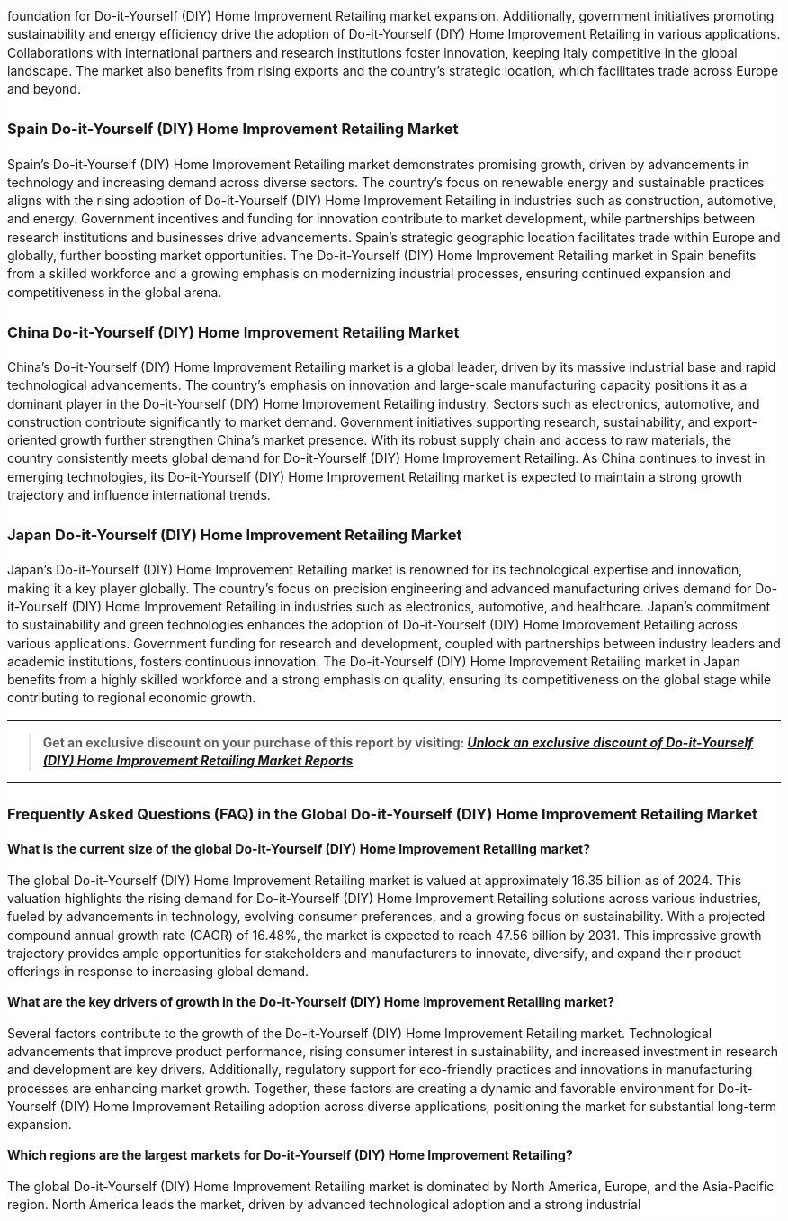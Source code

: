 foundation for Do-it-Yourself (DIY) Home Improvement Retailing market expansion. Additionally, government initiatives promoting sustainability and energy efficiency drive the adoption of Do-it-Yourself (DIY) Home Improvement Retailing in various applications. Collaborations with international partners and research institutions foster innovation, keeping Italy competitive in the global landscape. The market also benefits from rising exports and the country&rsquo;s strategic location, which facilitates trade across Europe and beyond.</p><h3>Spain Do-it-Yourself (DIY) Home Improvement Retailing Market</h3><p>Spain&rsquo;s Do-it-Yourself (DIY) Home Improvement Retailing market demonstrates promising growth, driven by advancements in technology and increasing demand across diverse sectors. The country&rsquo;s focus on renewable energy and sustainable practices aligns with the rising adoption of Do-it-Yourself (DIY) Home Improvement Retailing in industries such as construction, automotive, and energy. Government incentives and funding for innovation contribute to market development, while partnerships between research institutions and businesses drive advancements. Spain&rsquo;s strategic geographic location facilitates trade within Europe and globally, further boosting market opportunities. The Do-it-Yourself (DIY) Home Improvement Retailing market in Spain benefits from a skilled workforce and a growing emphasis on modernizing industrial processes, ensuring continued expansion and competitiveness in the global arena.</p><h3>China Do-it-Yourself (DIY) Home Improvement Retailing Market</h3><p>China&rsquo;s Do-it-Yourself (DIY) Home Improvement Retailing market is a global leader, driven by its massive industrial base and rapid technological advancements. The country&rsquo;s emphasis on innovation and large-scale manufacturing capacity positions it as a dominant player in the Do-it-Yourself (DIY) Home Improvement Retailing industry. Sectors such as electronics, automotive, and construction contribute significantly to market demand. Government initiatives supporting research, sustainability, and export-oriented growth further strengthen China&rsquo;s market presence. With its robust supply chain and access to raw materials, the country consistently meets global demand for Do-it-Yourself (DIY) Home Improvement Retailing. As China continues to invest in emerging technologies, its Do-it-Yourself (DIY) Home Improvement Retailing market is expected to maintain a strong growth trajectory and influence international trends.</p><h3>Japan Do-it-Yourself (DIY) Home Improvement Retailing Market</h3><p>Japan&rsquo;s Do-it-Yourself (DIY) Home Improvement Retailing market is renowned for its technological expertise and innovation, making it a key player globally. The country&rsquo;s focus on precision engineering and advanced manufacturing drives demand for Do-it-Yourself (DIY) Home Improvement Retailing in industries such as electronics, automotive, and healthcare. Japan&rsquo;s commitment to sustainability and green technologies enhances the adoption of Do-it-Yourself (DIY) Home Improvement Retailing across various applications. Government funding for research and development, coupled with partnerships between industry leaders and academic institutions, fosters continuous innovation. The Do-it-Yourself (DIY) Home Improvement Retailing market in Japan benefits from a highly skilled workforce and a strong emphasis on quality, ensuring its competitiveness on the global stage while contributing to regional economic growth.</p><hr /><blockquote><p><strong>Get an exclusive discount on your purchase of this report by visiting: <em><a href="://marketresearchpulse.com/ask-for-discount/52661?utm_source=Github&amp;utm_medium=0111">Unlock an exclusive discount of Do-it-Yourself (DIY) Home Improvement Retailing Market Reports</a></em>&nbsp;</strong></p></blockquote><hr /><h3>Frequently Asked Questions (FAQ) in the Global Do-it-Yourself (DIY) Home Improvement Retailing Market</h3><p><strong>What is the current size of the global Do-it-Yourself (DIY) Home Improvement Retailing market?</strong></p><p>The global Do-it-Yourself (DIY) Home Improvement Retailing market is valued at approximately 16.35 billion as of 2024. This valuation highlights the rising demand for Do-it-Yourself (DIY) Home Improvement Retailing solutions across various industries, fueled by advancements in technology, evolving consumer preferences, and a growing focus on sustainability. With a projected compound annual growth rate (CAGR) of 16.48%, the market is expected to reach 47.56 billion by 2031. This impressive growth trajectory provides ample opportunities for stakeholders and manufacturers to innovate, diversify, and expand their product offerings in response to increasing global demand.</p><p><strong>What are the key drivers of growth in the Do-it-Yourself (DIY) Home Improvement Retailing market?</strong></p><p>Several factors contribute to the growth of the Do-it-Yourself (DIY) Home Improvement Retailing market. Technological advancements that improve product performance, rising consumer interest in sustainability, and increased investment in research and development are key drivers. Additionally, regulatory support for eco-friendly practices and innovations in manufacturing processes are enhancing market growth. Together, these factors are creating a dynamic and favorable environment for Do-it-Yourself (DIY) Home Improvement Retailing adoption across diverse applications, positioning the market for substantial long-term expansion.</p><p><strong>Which regions are the largest markets for Do-it-Yourself (DIY) Home Improvement Retailing?</strong></p><p>The global Do-it-Yourself (DIY) Home Improvement Retailing market is dominated by North America, Europe, and the Asia-Pacific region. North America leads the market, driven by advanced technological adoption and a strong industrial